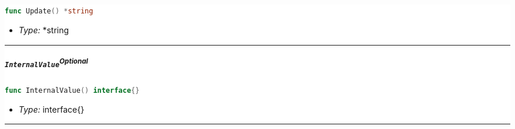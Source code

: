 ```go
func Update() *string
```

- *Type:* *string

---

##### `InternalValue`<sup>Optional</sup> <a name="InternalValue" id="@cdktf/provider-ionoscloud.dataIonoscloudDnsRecord.DataIonoscloudDnsRecordTimeoutsOutputReference.property.internalValue"></a>

```go
func InternalValue() interface{}
```

- *Type:* interface{}

---



